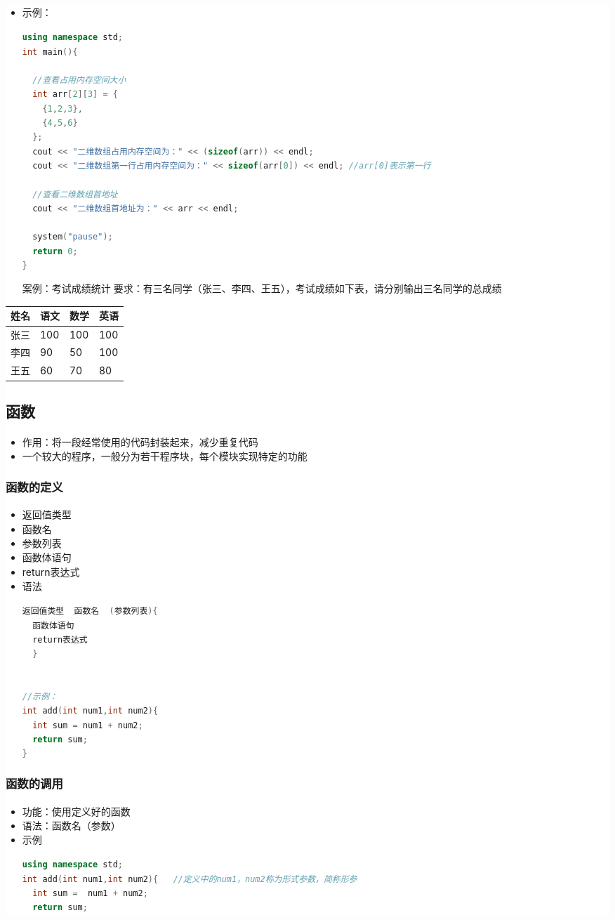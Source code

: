- 示例：
  ```cpp
  using namespace std;
  int main(){

    //查看占用内存空间大小
    int arr[2][3] = {
      {1,2,3},
      {4,5,6}
    };
    cout << "二维数组占用内存空间为：" << (sizeof(arr)) << endl;
    cout << "二维数组第一行占用内存空间为：" << sizeof(arr[0]) << endl; //arr[0]表示第一行

    //查看二维数组首地址
    cout << "二维数组首地址为：" << arr << endl;

    system("pause");
    return 0;
  }
  ```
  案例：考试成绩统计
  要求：有三名同学（张三、李四、王五），考试成绩如下表，请分别输出三名同学的总成绩

| 姓名 | 语文 | 数学 | 英语 |
|----|------|------|------|
| 张三 | 100  | 100  | 100  |
| 李四 | 90   | 50   | 100  |
| 王五 | 60   | 70   | 80   |
  
## 函数
- 作用：将一段经常使用的代码封装起来，减少重复代码
- 一个较大的程序，一般分为若干程序块，每个模块实现特定的功能
### 函数的定义
- 返回值类型
- 函数名
- 参数列表
- 函数体语句
- return表达式
- 语法
  ```cpp
  返回值类型  函数名  (参数列表){
    函数体语句
    return表达式
    }


  //示例：
  int add(int num1,int num2){
    int sum = num1 + num2;
    return sum;
  }
  ```
### 函数的调用
- 功能：使用定义好的函数
- 语法：函数名（参数）
- 示例
  ```cpp
  using namespace std;
  int add(int num1,int num2){   //定义中的num1，num2称为形式参数，简称形参
    int sum =  num1 + num2;
    return sum;
  ```